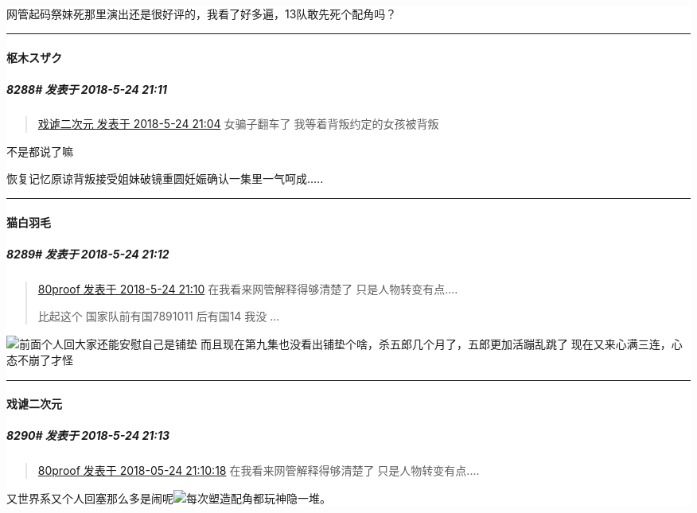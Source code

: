 


网管起码祭妹死那里演出还是很好评的，我看了好多遍，13队敢先死个配角吗？







-----

####  枢木スザク  
##### 8288#       发表于 2018-5-24 21:11



<blockquote><a href="httphttps://bbs.saraba1st.com/2b/forum.php?mod=redirect&amp;goto=findpost&amp;pid=39759847&amp;ptid=1673546" target="_blank">戏谑二次元 发表于 2018-5-24 21:04</a>
女骗子翻车了
我等着背叛约定的女孩被背叛</blockquote>
不是都说了嘛

恢复记忆原谅背叛接受姐妹破镜重圆妊娠确认一集里一气呵成.....







-----

####  猫白羽毛  
##### 8289#       发表于 2018-5-24 21:12



<blockquote><a href="httphttps://bbs.saraba1st.com/2b/forum.php?mod=redirect&amp;goto=findpost&amp;pid=39759909&amp;ptid=1673546" target="_blank">80proof 发表于 2018-5-24 21:10</a>
在我看来网管解释得够清楚了 只是人物转变有点....

比起这个 国家队前有国7891011 后有国14 我没 ...</blockquote>
<img src="https://static.saraba1st.com/image/smiley/face2017/067.png" referrerpolicy="no-referrer">前面个人回大家还能安慰自己是铺垫
而且现在第九集也没看出铺垫个啥，杀五郎几个月了，五郎更加活蹦乱跳了
现在又来心满三连，心态不崩了才怪







-----

####  戏谑二次元  
##### 8290#       发表于 2018-5-24 21:13



<blockquote><a href="httphttps://bbs.saraba1st.com/2b/forum.php?mod=redirect&amp;goto=findpost&amp;pid=39759909&amp;ptid=1673546" target="_blank">80proof 发表于 2018-05-24 21:10:18</a>
在我看来网管解释得够清楚了 只是人物转变有点....</blockquote>又世界系又个人回塞那么多是闹呢<img src="https://static.saraba1st.com/image/smiley/face2017/009.gif" referrerpolicy="no-referrer">每次塑造配角都玩神隐一堆。
